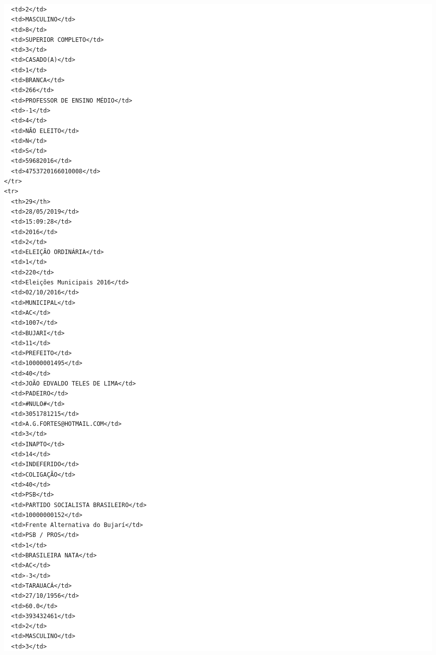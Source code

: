       <td>2</td>
      <td>MASCULINO</td>
      <td>8</td>
      <td>SUPERIOR COMPLETO</td>
      <td>3</td>
      <td>CASADO(A)</td>
      <td>1</td>
      <td>BRANCA</td>
      <td>266</td>
      <td>PROFESSOR DE ENSINO MÉDIO</td>
      <td>-1</td>
      <td>4</td>
      <td>NÃO ELEITO</td>
      <td>N</td>
      <td>S</td>
      <td>59682016</td>
      <td>4753720166010008</td>
    </tr>
    <tr>
      <th>29</th>
      <td>28/05/2019</td>
      <td>15:09:28</td>
      <td>2016</td>
      <td>2</td>
      <td>ELEIÇÃO ORDINÁRIA</td>
      <td>1</td>
      <td>220</td>
      <td>Eleições Municipais 2016</td>
      <td>02/10/2016</td>
      <td>MUNICIPAL</td>
      <td>AC</td>
      <td>1007</td>
      <td>BUJARI</td>
      <td>11</td>
      <td>PREFEITO</td>
      <td>10000001495</td>
      <td>40</td>
      <td>JOÃO EDVALDO TELES DE LIMA</td>
      <td>PADEIRO</td>
      <td>#NULO#</td>
      <td>3051781215</td>
      <td>A.G.FORTES@HOTMAIL.COM</td>
      <td>3</td>
      <td>INAPTO</td>
      <td>14</td>
      <td>INDEFERIDO</td>
      <td>COLIGAÇÃO</td>
      <td>40</td>
      <td>PSB</td>
      <td>PARTIDO SOCIALISTA BRASILEIRO</td>
      <td>10000000152</td>
      <td>Frente Alternativa do Bujarí</td>
      <td>PSB / PROS</td>
      <td>1</td>
      <td>BRASILEIRA NATA</td>
      <td>AC</td>
      <td>-3</td>
      <td>TARAUACÁ</td>
      <td>27/10/1956</td>
      <td>60.0</td>
      <td>393432461</td>
      <td>2</td>
      <td>MASCULINO</td>
      <td>3</td>